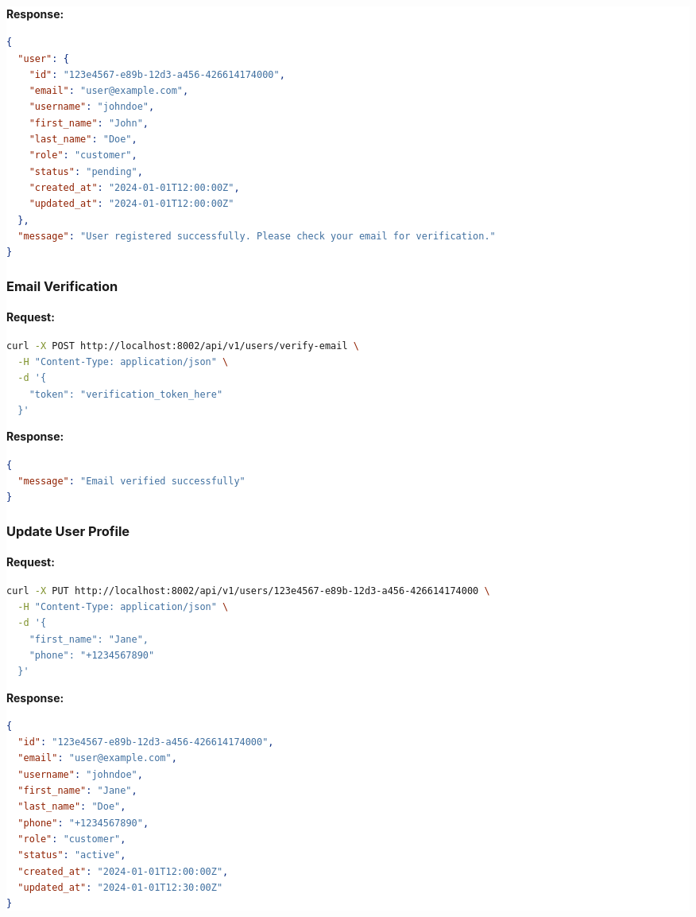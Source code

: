 **Response:**
```json
{
  "user": {
    "id": "123e4567-e89b-12d3-a456-426614174000",
    "email": "user@example.com",
    "username": "johndoe",
    "first_name": "John",
    "last_name": "Doe",
    "role": "customer",
    "status": "pending",
    "created_at": "2024-01-01T12:00:00Z",
    "updated_at": "2024-01-01T12:00:00Z"
  },
  "message": "User registered successfully. Please check your email for verification."
}
```

### Email Verification

**Request:**
```bash
curl -X POST http://localhost:8002/api/v1/users/verify-email \
  -H "Content-Type: application/json" \
  -d '{
    "token": "verification_token_here"
  }'
```

**Response:**
```json
{
  "message": "Email verified successfully"
}
```

### Update User Profile

**Request:**
```bash
curl -X PUT http://localhost:8002/api/v1/users/123e4567-e89b-12d3-a456-426614174000 \
  -H "Content-Type: application/json" \
  -d '{
    "first_name": "Jane",
    "phone": "+1234567890"
  }'
```

**Response:**
```json
{
  "id": "123e4567-e89b-12d3-a456-426614174000",
  "email": "user@example.com",
  "username": "johndoe",
  "first_name": "Jane",
  "last_name": "Doe",
  "phone": "+1234567890",
  "role": "customer",
  "status": "active",
  "created_at": "2024-01-01T12:00:00Z",
  "updated_at": "2024-01-01T12:30:00Z"
}
```
